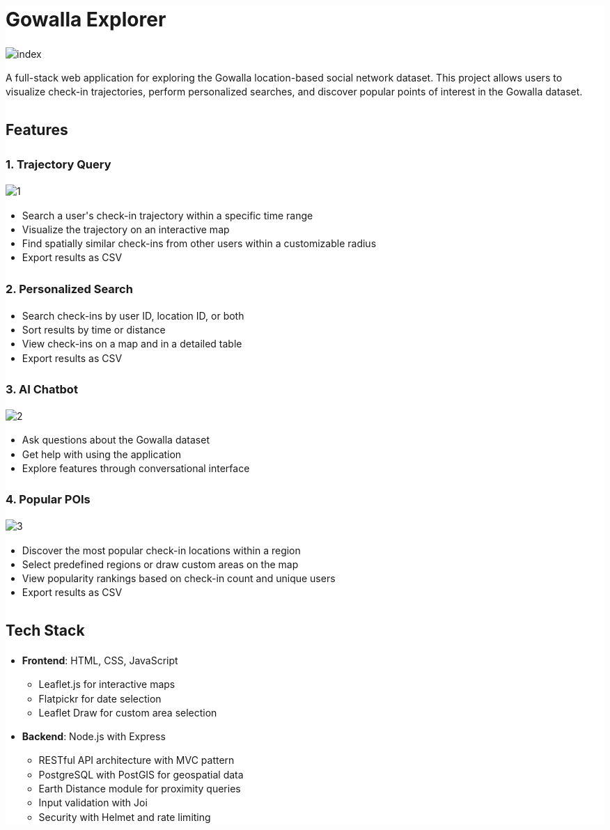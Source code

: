 # Gowalla Explorer
![index](https://github.com/user-attachments/assets/94e6cfdd-b60d-4778-a2bc-0b3723810059)

A full-stack web application for exploring the Gowalla location-based social network dataset. This project allows users to visualize check-in trajectories, perform personalized searches, and discover popular points of interest in the Gowalla dataset.

## Features

### 1. Trajectory Query
![1](https://github.com/user-attachments/assets/9228d301-a862-4914-9b8c-2565312767d9)
- Search a user's check-in trajectory within a specific time range
- Visualize the trajectory on an interactive map
- Find spatially similar check-ins from other users within a customizable radius
- Export results as CSV

### 2. Personalized Search
- Search check-ins by user ID, location ID, or both
- Sort results by time or distance
- View check-ins on a map and in a detailed table
- Export results as CSV

### 3. AI Chatbot
![2](https://github.com/user-attachments/assets/72abb376-0a09-44a7-8b49-e4c40839a5a4)
- Ask questions about the Gowalla dataset
- Get help with using the application
- Explore features through conversational interface

### 4. Popular POIs
![3](https://github.com/user-attachments/assets/0e484dd2-b28c-4c23-bfa1-7f80a8718e40)
- Discover the most popular check-in locations within a region
- Select predefined regions or draw custom areas on the map
- View popularity rankings based on check-in count and unique users
- Export results as CSV

## Tech Stack

- **Frontend**: HTML, CSS, JavaScript
  - Leaflet.js for interactive maps
  - Flatpickr for date selection
  - Leaflet Draw for custom area selection
  
- **Backend**: Node.js with Express
  - RESTful API architecture with MVC pattern
  - PostgreSQL with PostGIS for geospatial data
  - Earth Distance module for proximity queries
  - Input validation with Joi
  - Security with Helmet and rate limiting
